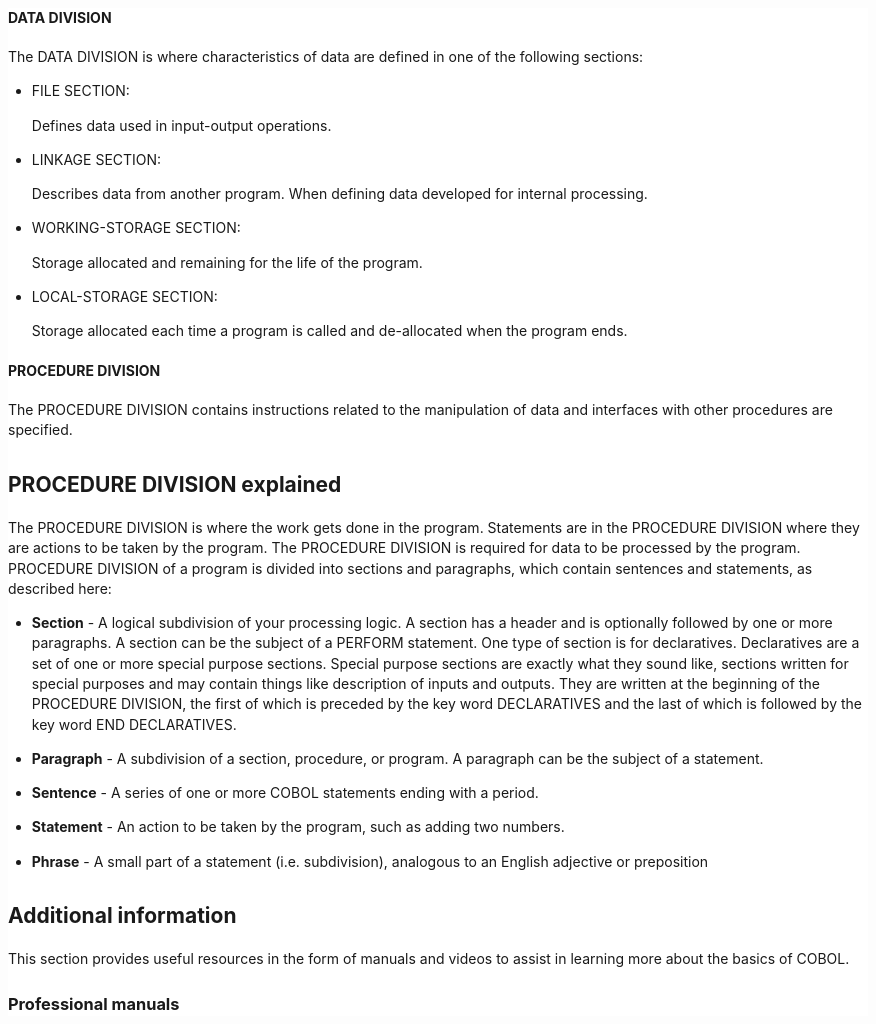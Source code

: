 #### DATA DIVISION

The DATA DIVISION is where characteristics of data are defined in one of the following sections:

- FILE SECTION:

   Defines data used in input-output operations.

- LINKAGE SECTION:

   Describes data from another program. When defining data developed for internal processing.

- WORKING-STORAGE SECTION:

   Storage allocated and remaining for the life of the program.

- LOCAL-STORAGE SECTION:

   Storage allocated each time a program is called and de-allocated when the program ends.

#### PROCEDURE DIVISION

The PROCEDURE DIVISION contains instructions related to the manipulation of data and interfaces with other procedures are specified.

## PROCEDURE DIVISION explained

The PROCEDURE DIVISION is where the work gets done in the program.  Statements are in the PROCEDURE DIVISION where they are actions to be taken by the program.  The PROCEDURE DIVISION is required for data to be processed by the program.  PROCEDURE DIVISION of a program is divided into sections and paragraphs, which contain sentences and statements, as described here:

- **Section** - A logical subdivision of your processing logic. A section has a header and is optionally followed by one or more paragraphs. A section can be the subject of a PERFORM statement. One type of section is for declaratives.  Declaratives are a set of one or more special purpose sections. Special purpose sections are exactly what they sound like, sections written for special purposes and may contain things like description of inputs and outputs.  They are written at the beginning of the PROCEDURE DIVISION, the first of which is preceded by the key word DECLARATIVES and the last of which is followed by the key word END DECLARATIVES.

- **Paragraph** - A subdivision of a section, procedure, or program. A paragraph can be the subject of a statement.

- **Sentence** - A series of one or more COBOL statements ending with a period.

- **Statement** - An action to be taken by the program, such as adding two numbers.

- **Phrase** - A small part of a statement (i.e. subdivision), analogous to an English adjective or preposition

## Additional information

This section provides useful resources in the form of manuals and videos to assist in learning more about the basics of COBOL.

### Professional manuals
